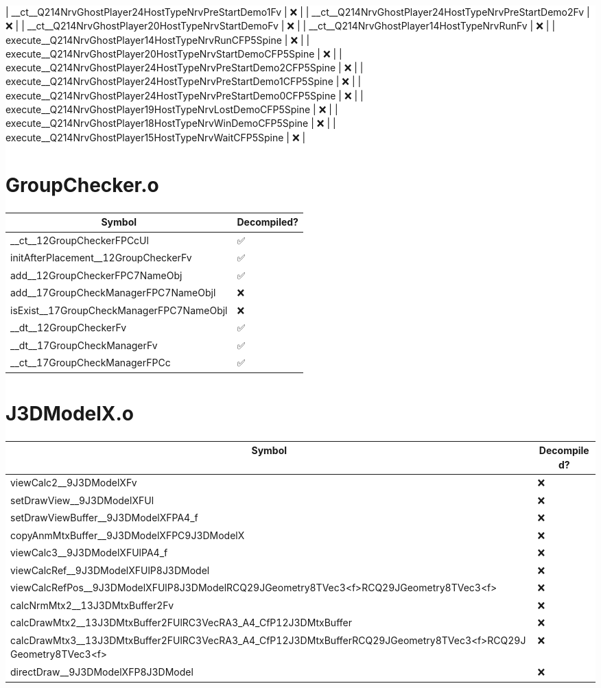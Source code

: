 | __ct__Q214NrvGhostPlayer24HostTypeNrvPreStartDemo1Fv | :x: |
| __ct__Q214NrvGhostPlayer24HostTypeNrvPreStartDemo2Fv | :x: |
| __ct__Q214NrvGhostPlayer20HostTypeNrvStartDemoFv | :x: |
| __ct__Q214NrvGhostPlayer14HostTypeNrvRunFv | :x: |
| execute__Q214NrvGhostPlayer14HostTypeNrvRunCFP5Spine | :x: |
| execute__Q214NrvGhostPlayer20HostTypeNrvStartDemoCFP5Spine | :x: |
| execute__Q214NrvGhostPlayer24HostTypeNrvPreStartDemo2CFP5Spine | :x: |
| execute__Q214NrvGhostPlayer24HostTypeNrvPreStartDemo1CFP5Spine | :x: |
| execute__Q214NrvGhostPlayer24HostTypeNrvPreStartDemo0CFP5Spine | :x: |
| execute__Q214NrvGhostPlayer19HostTypeNrvLostDemoCFP5Spine | :x: |
| execute__Q214NrvGhostPlayer18HostTypeNrvWinDemoCFP5Spine | :x: |
| execute__Q214NrvGhostPlayer15HostTypeNrvWaitCFP5Spine | :x: |


# GroupChecker.o
| Symbol | Decompiled? |
| ------------- | ------------- |
| __ct__12GroupCheckerFPCcUl | :white_check_mark: |
| initAfterPlacement__12GroupCheckerFv | :white_check_mark: |
| add__12GroupCheckerFPC7NameObj | :white_check_mark: |
| add__17GroupCheckManagerFPC7NameObjl | :x: |
| isExist__17GroupCheckManagerFPC7NameObjl | :x: |
| __dt__12GroupCheckerFv | :white_check_mark: |
| __dt__17GroupCheckManagerFv | :white_check_mark: |
| __ct__17GroupCheckManagerFPCc | :white_check_mark: |


# J3DModelX.o
| Symbol | Decompiled? |
| ------------- | ------------- |
| viewCalc2__9J3DModelXFv | :x: |
| setDrawView__9J3DModelXFUl | :x: |
| setDrawViewBuffer__9J3DModelXFPA4_f | :x: |
| copyAnmMtxBuffer__9J3DModelXFPC9J3DModelX | :x: |
| viewCalc3__9J3DModelXFUlPA4_f | :x: |
| viewCalcRef__9J3DModelXFUlP8J3DModel | :x: |
| viewCalcRefPos__9J3DModelXFUlP8J3DModelRCQ29JGeometry8TVec3&lt;f&gt;RCQ29JGeometry8TVec3&lt;f&gt; | :x: |
| calcNrmMtx2__13J3DMtxBuffer2Fv | :x: |
| calcDrawMtx2__13J3DMtxBuffer2FUlRC3VecRA3_A4_CfP12J3DMtxBuffer | :x: |
| calcDrawMtx3__13J3DMtxBuffer2FUlRC3VecRA3_A4_CfP12J3DMtxBufferRCQ29JGeometry8TVec3&lt;f&gt;RCQ29JGeometry8TVec3&lt;f&gt; | :x: |
| directDraw__9J3DModelXFP8J3DModel | :x: |